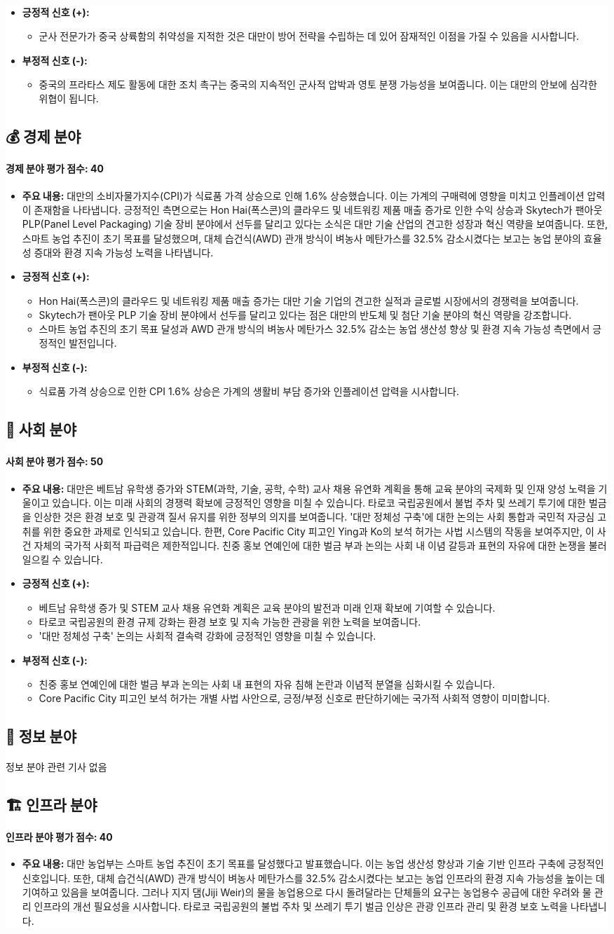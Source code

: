*   **긍정적 신호 (+):**
    *   군사 전문가가 중국 상륙함의 취약성을 지적한 것은 대만이 방어 전략을 수립하는 데 있어 잠재적인 이점을 가질 수 있음을 시사합니다.

*   **부정적 신호 (-):**
    *   중국의 프라타스 제도 활동에 대한 조치 촉구는 중국의 지속적인 군사적 압박과 영토 분쟁 가능성을 보여줍니다. 이는 대만의 안보에 심각한 위협이 됩니다.

## 💰 경제 분야
#### 경제 분야 평가 점수: 40
- **주요 내용:**
    대만의 소비자물가지수(CPI)가 식료품 가격 상승으로 인해 1.6% 상승했습니다. 이는 가계의 구매력에 영향을 미치고 인플레이션 압력이 존재함을 나타냅니다. 긍정적인 측면으로는 Hon Hai(폭스콘)의 클라우드 및 네트워킹 제품 매출 증가로 인한 수익 상승과 Skytech가 팬아웃 PLP(Panel Level Packaging) 기술 장비 분야에서 선두를 달리고 있다는 소식은 대만 기술 산업의 견고한 성장과 혁신 역량을 보여줍니다. 또한, 스마트 농업 추진이 초기 목표를 달성했으며, 대체 습건식(AWD) 관개 방식이 벼농사 메탄가스를 32.5% 감소시켰다는 보고는 농업 분야의 효율성 증대와 환경 지속 가능성 노력을 나타냅니다.

*   **긍정적 신호 (+):**
    *   Hon Hai(폭스콘)의 클라우드 및 네트워킹 제품 매출 증가는 대만 기술 기업의 견고한 실적과 글로벌 시장에서의 경쟁력을 보여줍니다.
    *   Skytech가 팬아웃 PLP 기술 장비 분야에서 선두를 달리고 있다는 점은 대만의 반도체 및 첨단 기술 분야의 혁신 역량을 강조합니다.
    *   스마트 농업 추진의 초기 목표 달성과 AWD 관개 방식의 벼농사 메탄가스 32.5% 감소는 농업 생산성 향상 및 환경 지속 가능성 측면에서 긍정적인 발전입니다.

*   **부정적 신호 (-):**
    *   식료품 가격 상승으로 인한 CPI 1.6% 상승은 가계의 생활비 부담 증가와 인플레이션 압력을 시사합니다.

## 👥 사회 분야
#### 사회 분야 평가 점수: 50
- **주요 내용:**
    대만은 베트남 유학생 증가와 STEM(과학, 기술, 공학, 수학) 교사 채용 유연화 계획을 통해 교육 분야의 국제화 및 인재 양성 노력을 기울이고 있습니다. 이는 미래 사회의 경쟁력 확보에 긍정적인 영향을 미칠 수 있습니다. 타로코 국립공원에서 불법 주차 및 쓰레기 투기에 대한 벌금을 인상한 것은 환경 보호 및 관광객 질서 유지를 위한 정부의 의지를 보여줍니다. '대만 정체성 구축'에 대한 논의는 사회 통합과 국민적 자긍심 고취를 위한 중요한 과제로 인식되고 있습니다. 한편, Core Pacific City 피고인 Ying과 Ko의 보석 허가는 사법 시스템의 작동을 보여주지만, 이 사건 자체의 국가적 사회적 파급력은 제한적입니다. 친중 홍보 연예인에 대한 벌금 부과 논의는 사회 내 이념 갈등과 표현의 자유에 대한 논쟁을 불러일으킬 수 있습니다.

*   **긍정적 신호 (+):**
    *   베트남 유학생 증가 및 STEM 교사 채용 유연화 계획은 교육 분야의 발전과 미래 인재 확보에 기여할 수 있습니다.
    *   타로코 국립공원의 환경 규제 강화는 환경 보호 및 지속 가능한 관광을 위한 노력을 보여줍니다.
    *   '대만 정체성 구축' 논의는 사회적 결속력 강화에 긍정적인 영향을 미칠 수 있습니다.

*   **부정적 신호 (-):**
    *   친중 홍보 연예인에 대한 벌금 부과 논의는 사회 내 표현의 자유 침해 논란과 이념적 분열을 심화시킬 수 있습니다.
    *   Core Pacific City 피고인 보석 허가는 개별 사법 사안으로, 긍정/부정 신호로 판단하기에는 국가적 사회적 영향이 미미합니다.

## 📡 정보 분야
정보 분야 관련 기사 없음

## 🏗️ 인프라 분야
#### 인프라 분야 평가 점수: 40
- **주요 내용:**
    대만 농업부는 스마트 농업 추진이 초기 목표를 달성했다고 발표했습니다. 이는 농업 생산성 향상과 기술 기반 인프라 구축에 긍정적인 신호입니다. 또한, 대체 습건식(AWD) 관개 방식이 벼농사 메탄가스를 32.5% 감소시켰다는 보고는 농업 인프라의 환경 지속 가능성을 높이는 데 기여하고 있음을 보여줍니다. 그러나 지지 댐(Jiji Weir)의 물을 농업용으로 다시 돌려달라는 단체들의 요구는 농업용수 공급에 대한 우려와 물 관리 인프라의 개선 필요성을 시사합니다. 타로코 국립공원의 불법 주차 및 쓰레기 투기 벌금 인상은 관광 인프라 관리 및 환경 보호 노력을 나타냅니다.
